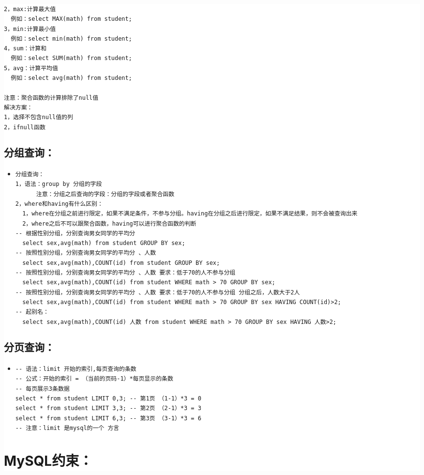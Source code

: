   ```
  2，max:计算最大值
  	例如：select MAX(math) from student;
  3，min:计算最小值
  	例如：select min(math) from student;
  4，sum：计算和
  	例如：select SUM(math) from student;
  5，avg：计算平均值
  	例如：select avg(math) from student;
  		
  注意：聚合函数的计算排除了null值
  解决方案：
  1，选择不包含null值的列
  2，ifnull函数
  ```

## 分组查询：

- ```MySQL
  分组查询：
  1，语法：group by 分组的字段
  		注意：分组之后查询的字段：分组的字段或者聚合函数
  2，where和having有什么区别：
  	1，where在分组之前进行限定，如果不满足条件，不参与分组。having在分组之后进行限定，如果不满足结果，则不会被查询出来
  	2，where之后不可以跟聚合函数，having可以进行聚合函数的判断
  -- 根据性别分组，分别查询男女同学的平均分
  	select sex,avg(math) from student GROUP BY sex;
  -- 按照性别分组，分别查询男女同学的平均分 、人数
  	select sex,avg(math),COUNT(id) from student GROUP BY sex;
  -- 按照性别分组，分别查询男女同学的平均分 、人数 要求：低于70的人不参与分组
  	select sex,avg(math),COUNT(id) from student WHERE math > 70 GROUP BY sex;
  -- 按照性别分组，分别查询男女同学的平均分 、人数 要求：低于70的人不参与分组 分组之后，人数大于2人
  	select sex,avg(math),COUNT(id) from student WHERE math > 70 GROUP BY sex HAVING COUNT(id)>2;
  -- 起别名：
  	select sex,avg(math),COUNT(id) 人数 from student WHERE math > 70 GROUP BY sex HAVING 人数>2;
  ```


## 分页查询：

- ```MySQL
  -- 语法：limit 开始的索引,每页查询的条数
  -- 公式：开始的索引 = （当前的页码-1）*每页显示的条数
  -- 每页展示3条数据
  select * from student LIMIT 0,3; -- 第1页 （1-1）*3 = 0
  select * from student LIMIT 3,3; -- 第2页 （2-1）*3 = 3
  select * from student LIMIT 6,3; -- 第3页 （3-1）*3 = 6
  -- 注意：limit 是mysql的一个 方言
  ```


# MySQL约束：
